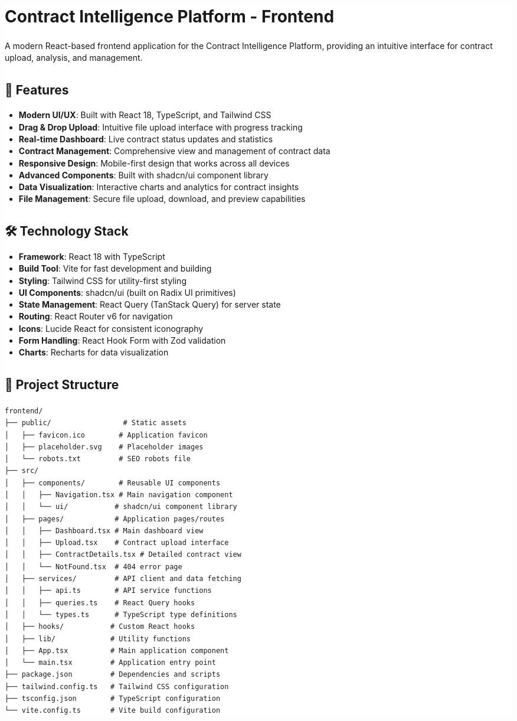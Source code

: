 # Contract Intelligence Platform - Frontend

A modern React-based frontend application for the Contract Intelligence Platform, providing an intuitive interface for contract upload, analysis, and management.

## 🚀 Features

- **Modern UI/UX**: Built with React 18, TypeScript, and Tailwind CSS
- **Drag & Drop Upload**: Intuitive file upload interface with progress tracking
- **Real-time Dashboard**: Live contract status updates and statistics
- **Contract Management**: Comprehensive view and management of contract data
- **Responsive Design**: Mobile-first design that works across all devices
- **Advanced Components**: Built with shadcn/ui component library
- **Data Visualization**: Interactive charts and analytics for contract insights
- **File Management**: Secure file upload, download, and preview capabilities

## 🛠️ Technology Stack

- **Framework**: React 18 with TypeScript
- **Build Tool**: Vite for fast development and building
- **Styling**: Tailwind CSS for utility-first styling
- **UI Components**: shadcn/ui (built on Radix UI primitives)
- **State Management**: React Query (TanStack Query) for server state
- **Routing**: React Router v6 for navigation
- **Icons**: Lucide React for consistent iconography
- **Form Handling**: React Hook Form with Zod validation
- **Charts**: Recharts for data visualization

## 📁 Project Structure

```
frontend/
├── public/                 # Static assets
│   ├── favicon.ico        # Application favicon
│   ├── placeholder.svg    # Placeholder images
│   └── robots.txt         # SEO robots file
├── src/
│   ├── components/        # Reusable UI components
│   │   ├── Navigation.tsx # Main navigation component
│   │   └── ui/           # shadcn/ui component library
│   ├── pages/            # Application pages/routes
│   │   ├── Dashboard.tsx # Main dashboard view
│   │   ├── Upload.tsx    # Contract upload interface
│   │   ├── ContractDetails.tsx # Detailed contract view
│   │   └── NotFound.tsx  # 404 error page
│   ├── services/         # API client and data fetching
│   │   ├── api.ts        # API service functions
│   │   ├── queries.ts    # React Query hooks
│   │   └── types.ts      # TypeScript type definitions
│   ├── hooks/           # Custom React hooks
│   ├── lib/             # Utility functions
│   ├── App.tsx          # Main application component
│   └── main.tsx         # Application entry point
├── package.json         # Dependencies and scripts
├── tailwind.config.ts   # Tailwind CSS configuration
├── tsconfig.json        # TypeScript configuration
└── vite.config.ts       # Vite build configuration
```
